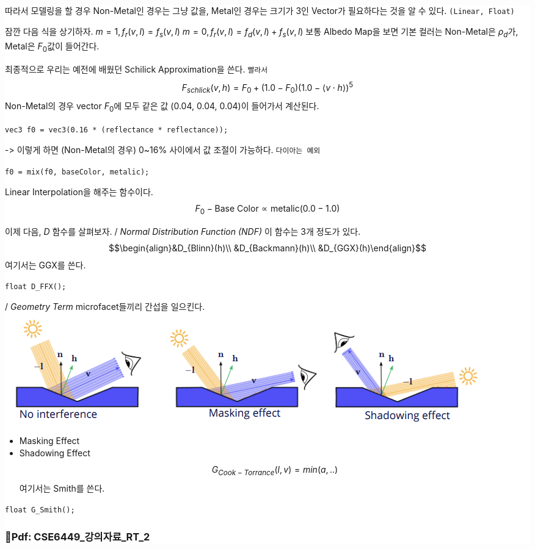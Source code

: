 따라서 모델링을 할 경우 Non-Metal인 경우는 그냥 값을,
Metal인 경우는 크기가 3인 Vector가 필요하다는 것을 알 수 있다. `(Linear, Float)`

잠깐 다음 식을 상기하자.
	$m = 1, f_r(v, l) = f_s(v, l)$
	$m = 0, f_r(v, l) = f_d(v, l) + f_s(v, l)$
보통 Albedo Map을 보면 기본 컬러는
Non-Metal은 $\rho_d$가,
Metal은 $F_0$값이 들어간다.

최종적으로 우리는 예전에 배웠던 Schilick Approximation을 쓴다. `빨라서`
$$F_{schlick}(v, h) = F_0 + (1.0 - F_0)(1.0 - \langle v\cdot h \rangle)^5$$
Non-Metal의 경우 vector $F_0$에 모두 같은 값 (0.04, 0.04, 0.04)이 들어가서 계산된다.

```
vec3 f0 = vec3(0.16 * (reflectance * reflectance));
```
-> 이렇게 하면 (Non-Metal의 경우) 0~16% 사이에서 값 조절이 가능하다. `다이아는 예외`
```
f0 = mix(f0, baseColor, metalic);
```
Linear Interpolation을 해주는 함수이다.
$$F_0 - \text{Base Color} \propto \text{metalic}(0.0 -1.0)$$

이제 다음, $D$ 함수를 살펴보자.
/ *Normal Distribution Function (NDF)*
이 함수는 3개 정도가 있다.
$$\begin{align}&D_{Blinn}(h)\\ &D_{Backmann}(h)\\ &D_{GGX}(h)\end{align}$$
여기서는 GGX를 쓴다.
```
float D_FFX();
```

/ *Geometry Term*
microfacet들끼리 간섭을 일으킨다.
![600](../../../../Z.%20Docs/img/Pasted%20image%2020240926174826.png)
- Masking Effect
- Shadowing Effect
$$G_{Cook-Torrance}(l, v) = min(a, ..)$$
여기서는 Smith를 쓴다.
```
float G_Smith();
```

### 📁Pdf: CSE6449_강의자료_RT_2
